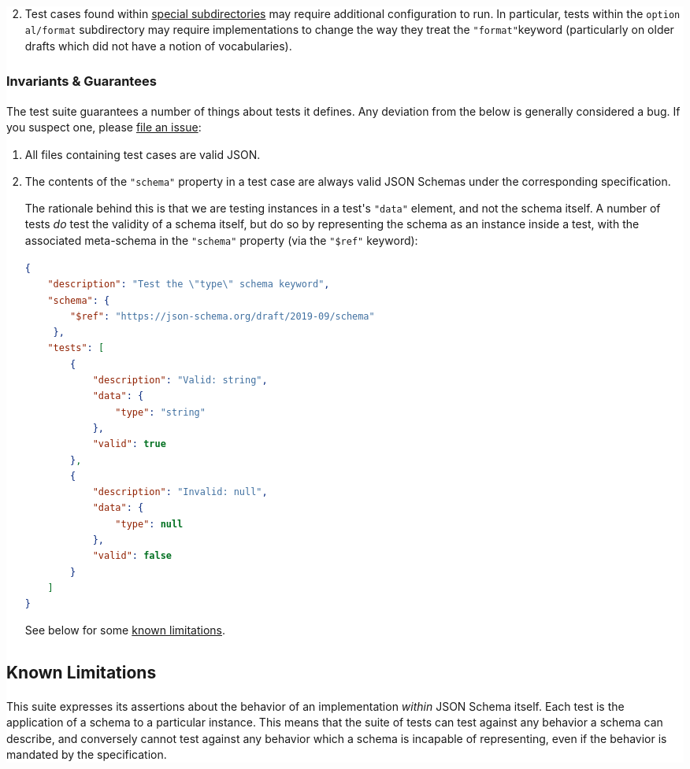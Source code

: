 2. Test cases found within [special subdirectories](#subdirectories-within-each-draft) may require additional configuration to run.
   In particular, tests within the `optional/format` subdirectory may require implementations to change the way they treat the `"format"`keyword (particularly on older drafts which did not have a notion of vocabularies).

### Invariants & Guarantees

The test suite guarantees a number of things about tests it defines.
Any deviation from the below is generally considered a bug.
If you suspect one, please [file an issue](https://github.com/json-schema-org/JSON-Schema-Test-Suite/issues/new):

1. All files containing test cases are valid JSON.
2. The contents of the `"schema"` property in a test case are always valid
   JSON Schemas under the corresponding specification.

   The rationale behind this is that we are testing instances in a test's `"data"` element, and not the schema itself.
   A number of tests *do* test the validity of a schema itself, but do so by representing the schema as an instance inside a test, with the associated meta-schema in the `"schema"` property (via the `"$ref"` keyword):

   ```json
   {
       "description": "Test the \"type\" schema keyword",
       "schema": {
           "$ref": "https://json-schema.org/draft/2019-09/schema"
        },
       "tests": [
           {
               "description": "Valid: string",
               "data": {
                   "type": "string"
               },
               "valid": true
           },
           {
               "description": "Invalid: null",
               "data": {
                   "type": null
               },
               "valid": false
           }
       ]
   }
   ```
   See below for some [known limitations](#known-limitations).

## Known Limitations

This suite expresses its assertions about the behavior of an implementation *within* JSON Schema itself.
Each test is the application of a schema to a particular instance.
This means that the suite of tests can test against any behavior a schema can describe, and conversely cannot test against any behavior which a schema is incapable of representing, even if the behavior is mandated by the specification.
